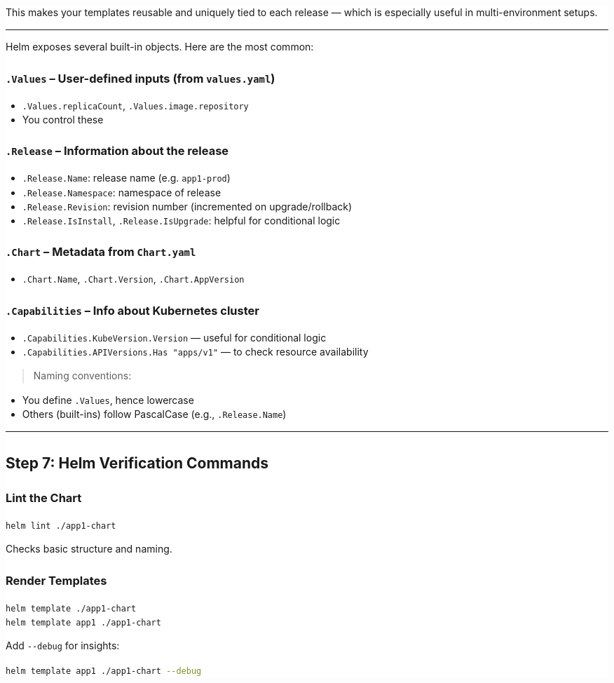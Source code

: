This makes your templates reusable and uniquely tied to each release — which is especially useful in multi-environment setups.

---

Helm exposes several built-in objects. Here are the most common:

### `.Values` – User-defined inputs (from `values.yaml`)

* `.Values.replicaCount`, `.Values.image.repository`
* You control these

### `.Release` – Information about the release

* `.Release.Name`: release name (e.g. `app1-prod`)
* `.Release.Namespace`: namespace of release
* `.Release.Revision`: revision number (incremented on upgrade/rollback)
* `.Release.IsInstall`, `.Release.IsUpgrade`: helpful for conditional logic

### `.Chart` – Metadata from `Chart.yaml`

* `.Chart.Name`, `.Chart.Version`, `.Chart.AppVersion`

### `.Capabilities` – Info about Kubernetes cluster

* `.Capabilities.KubeVersion.Version` — useful for conditional logic
* `.Capabilities.APIVersions.Has "apps/v1"` — to check resource availability

> Naming conventions:

* You define `.Values`, hence lowercase
* Others (built-ins) follow PascalCase (e.g., `.Release.Name`)

---

## Step 7: Helm Verification Commands

### Lint the Chart

```bash
helm lint ./app1-chart
```

Checks basic structure and naming.

### Render Templates

```bash
helm template ./app1-chart
helm template app1 ./app1-chart
```

Add `--debug` for insights:

```bash
helm template app1 ./app1-chart --debug
```
